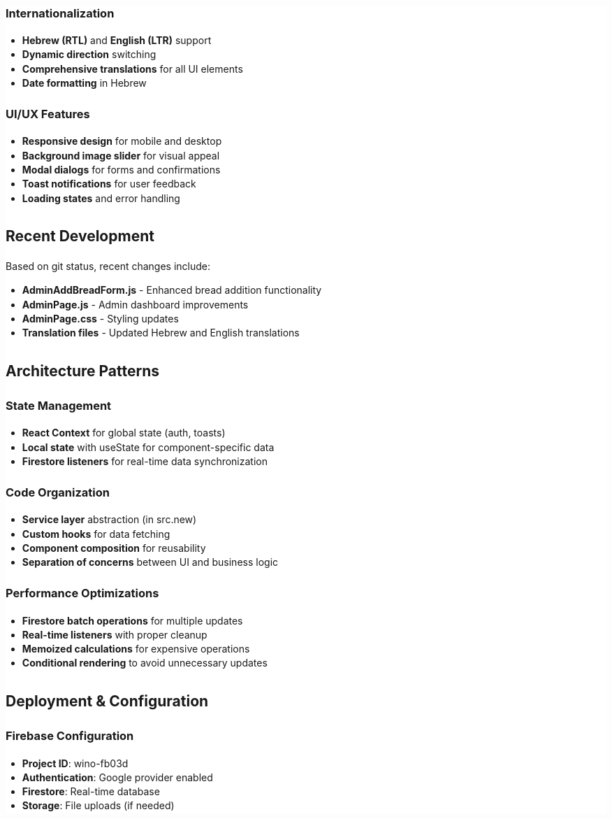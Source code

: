 ### Internationalization
- **Hebrew (RTL)** and **English (LTR)** support
- **Dynamic direction** switching
- **Comprehensive translations** for all UI elements
- **Date formatting** in Hebrew

### UI/UX Features
- **Responsive design** for mobile and desktop
- **Background image slider** for visual appeal
- **Modal dialogs** for forms and confirmations
- **Toast notifications** for user feedback
- **Loading states** and error handling

## Recent Development

Based on git status, recent changes include:
- **AdminAddBreadForm.js** - Enhanced bread addition functionality
- **AdminPage.js** - Admin dashboard improvements
- **AdminPage.css** - Styling updates
- **Translation files** - Updated Hebrew and English translations

## Architecture Patterns

### State Management
- **React Context** for global state (auth, toasts)
- **Local state** with useState for component-specific data
- **Firestore listeners** for real-time data synchronization

### Code Organization
- **Service layer** abstraction (in src.new)
- **Custom hooks** for data fetching
- **Component composition** for reusability
- **Separation of concerns** between UI and business logic

### Performance Optimizations
- **Firestore batch operations** for multiple updates
- **Real-time listeners** with proper cleanup
- **Memoized calculations** for expensive operations
- **Conditional rendering** to avoid unnecessary updates

## Deployment & Configuration

### Firebase Configuration
- **Project ID**: wino-fb03d
- **Authentication**: Google provider enabled
- **Firestore**: Real-time database
- **Storage**: File uploads (if needed)
